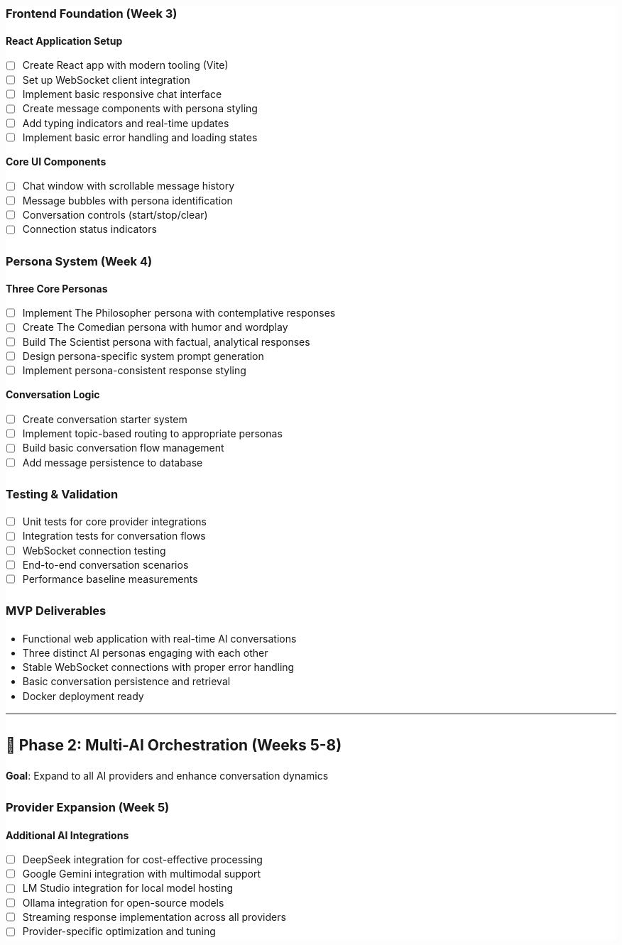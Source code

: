 ### Frontend Foundation (Week 3)
**React Application Setup**
- [ ] Create React app with modern tooling (Vite)
- [ ] Set up WebSocket client integration
- [ ] Implement basic responsive chat interface
- [ ] Create message components with persona styling
- [ ] Add typing indicators and real-time updates
- [ ] Implement basic error handling and loading states

**Core UI Components**
- [ ] Chat window with scrollable message history
- [ ] Message bubbles with persona identification
- [ ] Conversation controls (start/stop/clear)
- [ ] Connection status indicators

### Persona System (Week 4)
**Three Core Personas**
- [ ] Implement The Philosopher persona with contemplative responses
- [ ] Create The Comedian persona with humor and wordplay
- [ ] Build The Scientist persona with factual, analytical responses
- [ ] Design persona-specific system prompt generation
- [ ] Implement persona-consistent response styling

**Conversation Logic**
- [ ] Create conversation starter system
- [ ] Implement topic-based routing to appropriate personas
- [ ] Build basic conversation flow management
- [ ] Add message persistence to database

### Testing & Validation
- [ ] Unit tests for core provider integrations
- [ ] Integration tests for conversation flows
- [ ] WebSocket connection testing
- [ ] End-to-end conversation scenarios
- [ ] Performance baseline measurements

### MVP Deliverables
- Functional web application with real-time AI conversations
- Three distinct AI personas engaging with each other
- Stable WebSocket connections with proper error handling
- Basic conversation persistence and retrieval
- Docker deployment ready

---

## 🎪 Phase 2: Multi-AI Orchestration (Weeks 5-8)
**Goal**: Expand to all AI providers and enhance conversation dynamics

### Provider Expansion (Week 5)
**Additional AI Integrations**
- [ ] DeepSeek integration for cost-effective processing
- [ ] Google Gemini integration with multimodal support
- [ ] LM Studio integration for local model hosting
- [ ] Ollama integration for open-source models
- [ ] Streaming response implementation across all providers
- [ ] Provider-specific optimization and tuning
